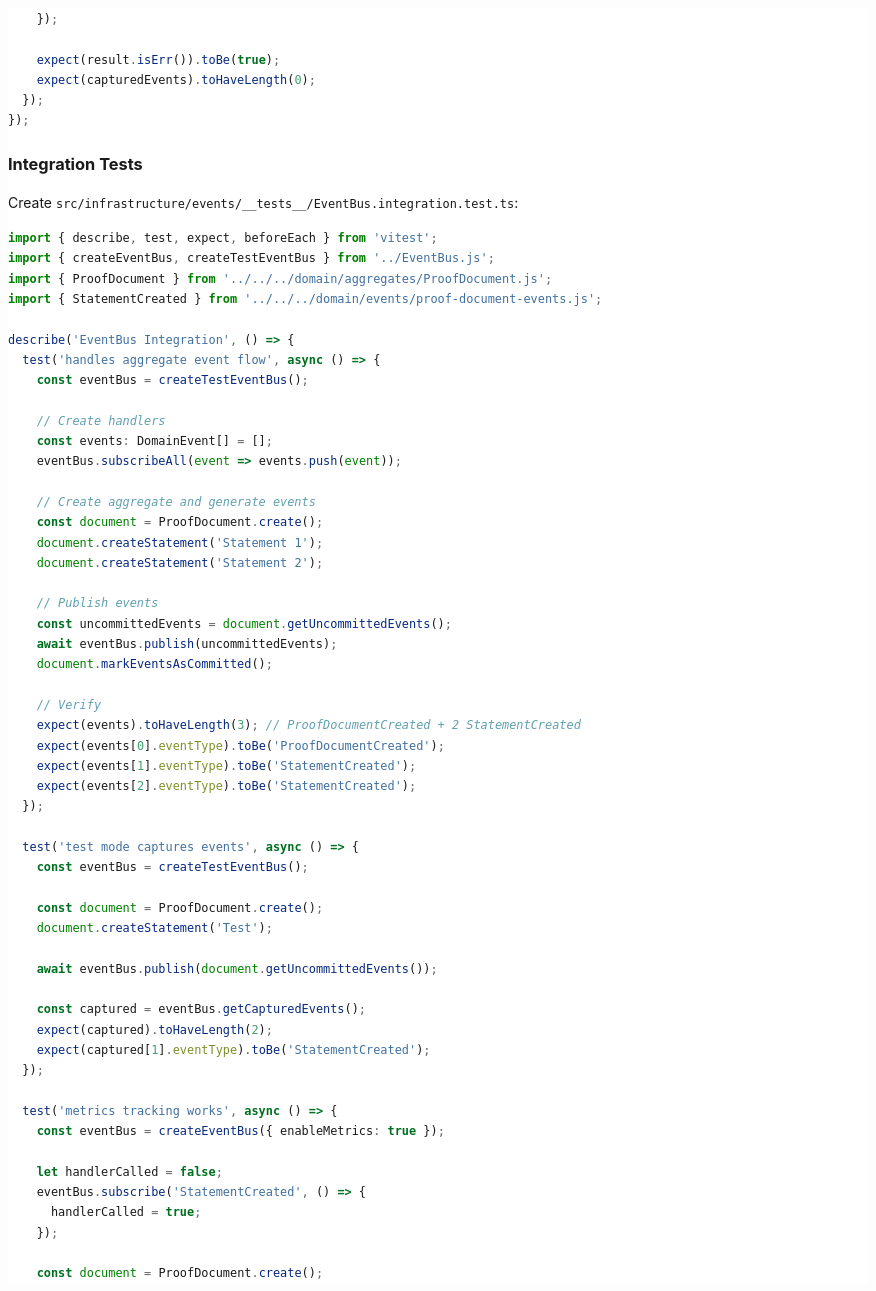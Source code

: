 ```typescript
    });

    expect(result.isErr()).toBe(true);
    expect(capturedEvents).toHaveLength(0);
  });
});
```

### Integration Tests
Create `src/infrastructure/events/__tests__/EventBus.integration.test.ts`:
```typescript
import { describe, test, expect, beforeEach } from 'vitest';
import { createEventBus, createTestEventBus } from '../EventBus.js';
import { ProofDocument } from '../../../domain/aggregates/ProofDocument.js';
import { StatementCreated } from '../../../domain/events/proof-document-events.js';

describe('EventBus Integration', () => {
  test('handles aggregate event flow', async () => {
    const eventBus = createTestEventBus();
    
    // Create handlers
    const events: DomainEvent[] = [];
    eventBus.subscribeAll(event => events.push(event));

    // Create aggregate and generate events
    const document = ProofDocument.create();
    document.createStatement('Statement 1');
    document.createStatement('Statement 2');

    // Publish events
    const uncommittedEvents = document.getUncommittedEvents();
    await eventBus.publish(uncommittedEvents);
    document.markEventsAsCommitted();

    // Verify
    expect(events).toHaveLength(3); // ProofDocumentCreated + 2 StatementCreated
    expect(events[0].eventType).toBe('ProofDocumentCreated');
    expect(events[1].eventType).toBe('StatementCreated');
    expect(events[2].eventType).toBe('StatementCreated');
  });

  test('test mode captures events', async () => {
    const eventBus = createTestEventBus();
    
    const document = ProofDocument.create();
    document.createStatement('Test');
    
    await eventBus.publish(document.getUncommittedEvents());
    
    const captured = eventBus.getCapturedEvents();
    expect(captured).toHaveLength(2);
    expect(captured[1].eventType).toBe('StatementCreated');
  });

  test('metrics tracking works', async () => {
    const eventBus = createEventBus({ enableMetrics: true });
    
    let handlerCalled = false;
    eventBus.subscribe('StatementCreated', () => {
      handlerCalled = true;
    });

    const document = ProofDocument.create();
```